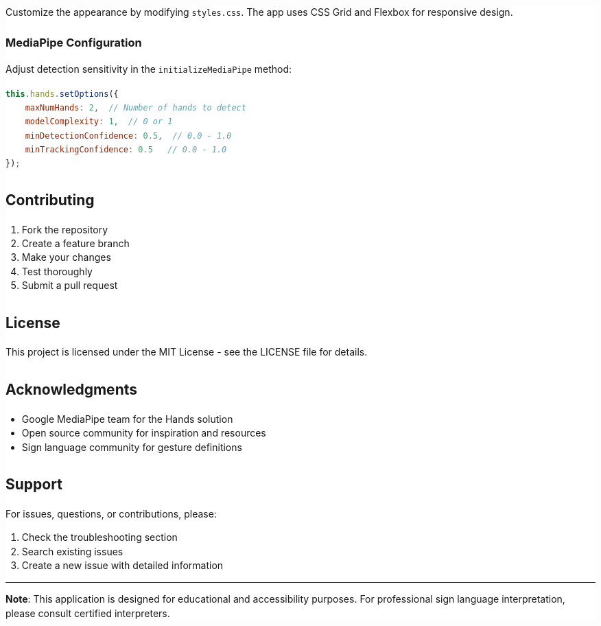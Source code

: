 Customize the appearance by modifying `styles.css`. The app uses CSS Grid and Flexbox for responsive design.

### MediaPipe Configuration

Adjust detection sensitivity in the `initializeMediaPipe` method:

```javascript
this.hands.setOptions({
    maxNumHands: 2,  // Number of hands to detect
    modelComplexity: 1,  // 0 or 1
    minDetectionConfidence: 0.5,  // 0.0 - 1.0
    minTrackingConfidence: 0.5   // 0.0 - 1.0
});
```

## Contributing

1. Fork the repository
2. Create a feature branch
3. Make your changes
4. Test thoroughly
5. Submit a pull request

## License

This project is licensed under the MIT License - see the LICENSE file for details.

## Acknowledgments

- Google MediaPipe team for the Hands solution
- Open source community for inspiration and resources
- Sign language community for gesture definitions

## Support

For issues, questions, or contributions, please:
1. Check the troubleshooting section
2. Search existing issues
3. Create a new issue with detailed information

---

**Note**: This application is designed for educational and accessibility purposes. For professional sign language interpretation, please consult certified interpreters.